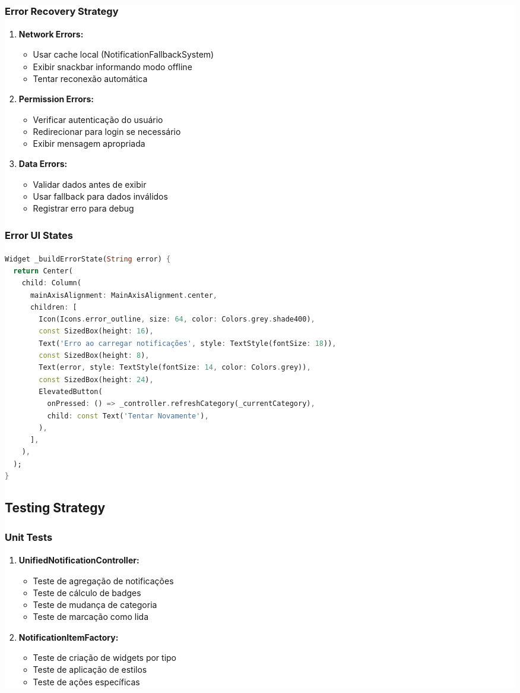 ### Error Recovery Strategy

1. **Network Errors:**
   - Usar cache local (NotificationFallbackSystem)
   - Exibir snackbar informando modo offline
   - Tentar reconexão automática

2. **Permission Errors:**
   - Verificar autenticação do usuário
   - Redirecionar para login se necessário
   - Exibir mensagem apropriada

3. **Data Errors:**
   - Validar dados antes de exibir
   - Usar fallback para dados inválidos
   - Registrar erro para debug

### Error UI States

```dart
Widget _buildErrorState(String error) {
  return Center(
    child: Column(
      mainAxisAlignment: MainAxisAlignment.center,
      children: [
        Icon(Icons.error_outline, size: 64, color: Colors.grey.shade400),
        const SizedBox(height: 16),
        Text('Erro ao carregar notificações', style: TextStyle(fontSize: 18)),
        const SizedBox(height: 8),
        Text(error, style: TextStyle(fontSize: 14, color: Colors.grey)),
        const SizedBox(height: 24),
        ElevatedButton(
          onPressed: () => _controller.refreshCategory(_currentCategory),
          child: const Text('Tentar Novamente'),
        ),
      ],
    ),
  );
}
```

## Testing Strategy

### Unit Tests

1. **UnifiedNotificationController:**
   - Teste de agregação de notificações
   - Teste de cálculo de badges
   - Teste de mudança de categoria
   - Teste de marcação como lida

2. **NotificationItemFactory:**
   - Teste de criação de widgets por tipo
   - Teste de aplicação de estilos
   - Teste de ações específicas
